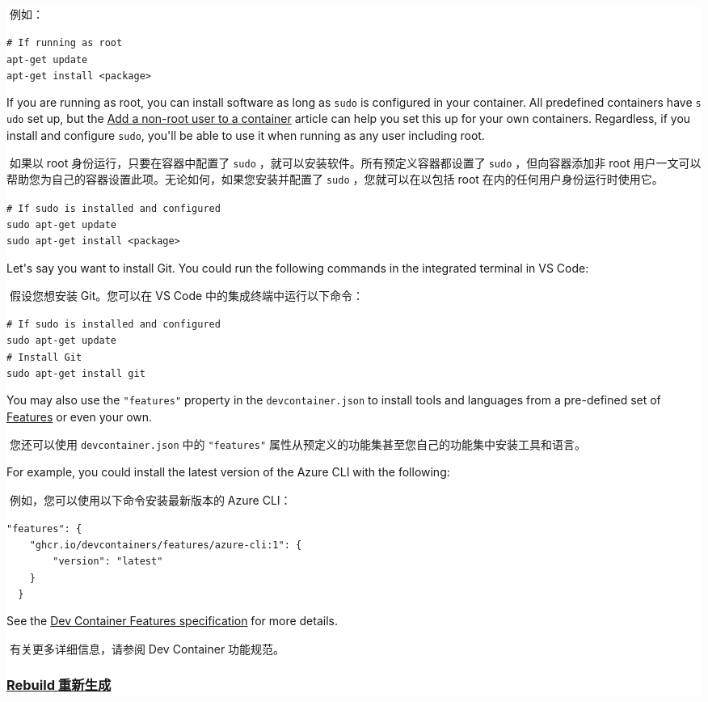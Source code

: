 ​​	例如：

```
# If running as root
apt-get update
apt-get install <package>
```

If you are running as root, you can install software as long as `sudo` is configured in your container. All predefined containers have `sudo` set up, but the [Add a non-root user to a container](https://code.visualstudio.com/remote/advancedcontainers/add-nonroot-user) article can help you set this up for your own containers. Regardless, if you install and configure `sudo`, you'll be able to use it when running as any user including root.

​​	如果以 root 身份运行，只要在容器中配置了 `sudo` ，就可以安装软件。所有预定义容器都设置了 `sudo` ，但向容器添加非 root 用户一文可以帮助您为自己的容器设置此项。无论如何，如果您安装并配置了 `sudo` ，您就可以在以包括 root 在内的任何用户身份运行时使用它。

```
# If sudo is installed and configured
sudo apt-get update
sudo apt-get install <package>
```

Let's say you want to install Git. You could run the following commands in the integrated terminal in VS Code:

​​	假设您想安装 Git。您可以在 VS Code 中的集成终端中运行以下命令：

```
# If sudo is installed and configured
sudo apt-get update
# Install Git
sudo apt-get install git
```

You may also use the `"features"` property in the `devcontainer.json` to install tools and languages from a pre-defined set of [Features](https://github.com/devcontainers/features) or even your own.

​​	您还可以使用 `devcontainer.json` 中的 `"features"` 属性从预定义的功能集甚至您自己的功能集中安装工具和语言。

For example, you could install the latest version of the Azure CLI with the following:

​​	例如，您可以使用以下命令安装最新版本的 Azure CLI：

```
"features": {
    "ghcr.io/devcontainers/features/azure-cli:1": {
        "version": "latest"
    }
  }
```

See the [Dev Container Features specification](https://containers.dev/implementors/features/) for more details.

​​	有关更多详细信息，请参阅 Dev Container 功能规范。

### [Rebuild 重新生成](https://code.visualstudio.com/docs/devcontainers/create-dev-container#_rebuild)
